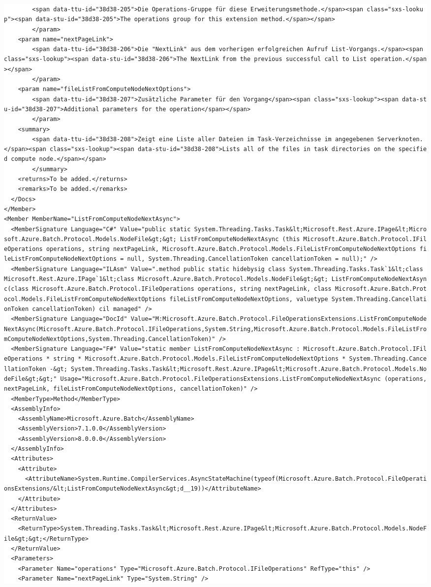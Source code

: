             <span data-ttu-id="38d38-205">Die Operations-Gruppe für diese Erweiterungsmethode.</span><span class="sxs-lookup"><span data-stu-id="38d38-205">The operations group for this extension method.</span></span>
            </param>
        <param name="nextPageLink">
            <span data-ttu-id="38d38-206">Die "NextLink" aus dem vorherigen erfolgreichen Aufruf List-Vorgangs.</span><span class="sxs-lookup"><span data-stu-id="38d38-206">The NextLink from the previous successful call to List operation.</span></span>
            </param>
        <param name="fileListFromComputeNodeNextOptions">
            <span data-ttu-id="38d38-207">Zusätzliche Parameter für den Vorgang</span><span class="sxs-lookup"><span data-stu-id="38d38-207">Additional parameters for the operation</span></span>
            </param>
        <summary>
            <span data-ttu-id="38d38-208">Zeigt eine Liste aller Dateien im Task-Verzeichnisse im angegebenen Serverknoten.</span><span class="sxs-lookup"><span data-stu-id="38d38-208">Lists all of the files in task directories on the specified compute node.</span></span>
            </summary>
        <returns>To be added.</returns>
        <remarks>To be added.</remarks>
      </Docs>
    </Member>
    <Member MemberName="ListFromComputeNodeNextAsync">
      <MemberSignature Language="C#" Value="public static System.Threading.Tasks.Task&lt;Microsoft.Rest.Azure.IPage&lt;Microsoft.Azure.Batch.Protocol.Models.NodeFile&gt;&gt; ListFromComputeNodeNextAsync (this Microsoft.Azure.Batch.Protocol.IFileOperations operations, string nextPageLink, Microsoft.Azure.Batch.Protocol.Models.FileListFromComputeNodeNextOptions fileListFromComputeNodeNextOptions = null, System.Threading.CancellationToken cancellationToken = null);" />
      <MemberSignature Language="ILAsm" Value=".method public static hidebysig class System.Threading.Tasks.Task`1&lt;class Microsoft.Rest.Azure.IPage`1&lt;class Microsoft.Azure.Batch.Protocol.Models.NodeFile&gt;&gt; ListFromComputeNodeNextAsync(class Microsoft.Azure.Batch.Protocol.IFileOperations operations, string nextPageLink, class Microsoft.Azure.Batch.Protocol.Models.FileListFromComputeNodeNextOptions fileListFromComputeNodeNextOptions, valuetype System.Threading.CancellationToken cancellationToken) cil managed" />
      <MemberSignature Language="DocId" Value="M:Microsoft.Azure.Batch.Protocol.FileOperationsExtensions.ListFromComputeNodeNextAsync(Microsoft.Azure.Batch.Protocol.IFileOperations,System.String,Microsoft.Azure.Batch.Protocol.Models.FileListFromComputeNodeNextOptions,System.Threading.CancellationToken)" />
      <MemberSignature Language="F#" Value="static member ListFromComputeNodeNextAsync : Microsoft.Azure.Batch.Protocol.IFileOperations * string * Microsoft.Azure.Batch.Protocol.Models.FileListFromComputeNodeNextOptions * System.Threading.CancellationToken -&gt; System.Threading.Tasks.Task&lt;Microsoft.Rest.Azure.IPage&lt;Microsoft.Azure.Batch.Protocol.Models.NodeFile&gt;&gt;" Usage="Microsoft.Azure.Batch.Protocol.FileOperationsExtensions.ListFromComputeNodeNextAsync (operations, nextPageLink, fileListFromComputeNodeNextOptions, cancellationToken)" />
      <MemberType>Method</MemberType>
      <AssemblyInfo>
        <AssemblyName>Microsoft.Azure.Batch</AssemblyName>
        <AssemblyVersion>7.1.0.0</AssemblyVersion>
        <AssemblyVersion>8.0.0.0</AssemblyVersion>
      </AssemblyInfo>
      <Attributes>
        <Attribute>
          <AttributeName>System.Runtime.CompilerServices.AsyncStateMachine(typeof(Microsoft.Azure.Batch.Protocol.FileOperationsExtensions/&lt;ListFromComputeNodeNextAsync&gt;d__19))</AttributeName>
        </Attribute>
      </Attributes>
      <ReturnValue>
        <ReturnType>System.Threading.Tasks.Task&lt;Microsoft.Rest.Azure.IPage&lt;Microsoft.Azure.Batch.Protocol.Models.NodeFile&gt;&gt;</ReturnType>
      </ReturnValue>
      <Parameters>
        <Parameter Name="operations" Type="Microsoft.Azure.Batch.Protocol.IFileOperations" RefType="this" />
        <Parameter Name="nextPageLink" Type="System.String" />